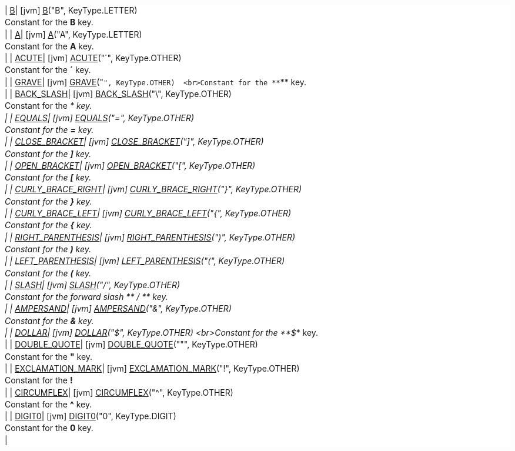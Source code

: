 | <a name="tools.aqua.bgw.event/KeyCode.B///PointingToDeclaration/"></a>[B](-b/index.md)| <a name="tools.aqua.bgw.event/KeyCode.B///PointingToDeclaration/"></a> [jvm] [B](-b/index.md)("B", KeyType.LETTER)  <br>Constant for the **B** key.   <br>|
| <a name="tools.aqua.bgw.event/KeyCode.A///PointingToDeclaration/"></a>[A](-a/index.md)| <a name="tools.aqua.bgw.event/KeyCode.A///PointingToDeclaration/"></a> [jvm] [A](-a/index.md)("A", KeyType.LETTER)  <br>Constant for the **A** key.   <br>|
| <a name="tools.aqua.bgw.event/KeyCode.ACUTE///PointingToDeclaration/"></a>[ACUTE](-a-c-u-t-e/index.md)| <a name="tools.aqua.bgw.event/KeyCode.ACUTE///PointingToDeclaration/"></a> [jvm] [ACUTE](-a-c-u-t-e/index.md)("´", KeyType.OTHER)  <br>Constant for the **´** key.   <br>|
| <a name="tools.aqua.bgw.event/KeyCode.GRAVE///PointingToDeclaration/"></a>[GRAVE](-g-r-a-v-e/index.md)| <a name="tools.aqua.bgw.event/KeyCode.GRAVE///PointingToDeclaration/"></a> [jvm] [GRAVE](-g-r-a-v-e/index.md)("`", KeyType.OTHER)  <br>Constant for the **`** key.   <br>|
| <a name="tools.aqua.bgw.event/KeyCode.BACK_SLASH///PointingToDeclaration/"></a>[BACK_SLASH](-b-a-c-k_-s-l-a-s-h/index.md)| <a name="tools.aqua.bgw.event/KeyCode.BACK_SLASH///PointingToDeclaration/"></a> [jvm] [BACK_SLASH](-b-a-c-k_-s-l-a-s-h/index.md)("\\", KeyType.OTHER)  <br>Constant for the **\** key.   <br>|
| <a name="tools.aqua.bgw.event/KeyCode.EQUALS///PointingToDeclaration/"></a>[EQUALS](-e-q-u-a-l-s/index.md)| <a name="tools.aqua.bgw.event/KeyCode.EQUALS///PointingToDeclaration/"></a> [jvm] [EQUALS](-e-q-u-a-l-s/index.md)("=", KeyType.OTHER)  <br>Constant for the **=** key.   <br>|
| <a name="tools.aqua.bgw.event/KeyCode.CLOSE_BRACKET///PointingToDeclaration/"></a>[CLOSE_BRACKET](-c-l-o-s-e_-b-r-a-c-k-e-t/index.md)| <a name="tools.aqua.bgw.event/KeyCode.CLOSE_BRACKET///PointingToDeclaration/"></a> [jvm] [CLOSE_BRACKET](-c-l-o-s-e_-b-r-a-c-k-e-t/index.md)("]", KeyType.OTHER)  <br>Constant for the **]** key.   <br>|
| <a name="tools.aqua.bgw.event/KeyCode.OPEN_BRACKET///PointingToDeclaration/"></a>[OPEN_BRACKET](-o-p-e-n_-b-r-a-c-k-e-t/index.md)| <a name="tools.aqua.bgw.event/KeyCode.OPEN_BRACKET///PointingToDeclaration/"></a> [jvm] [OPEN_BRACKET](-o-p-e-n_-b-r-a-c-k-e-t/index.md)("[", KeyType.OTHER)  <br>Constant for the **[** key.   <br>|
| <a name="tools.aqua.bgw.event/KeyCode.CURLY_BRACE_RIGHT///PointingToDeclaration/"></a>[CURLY_BRACE_RIGHT](-c-u-r-l-y_-b-r-a-c-e_-r-i-g-h-t/index.md)| <a name="tools.aqua.bgw.event/KeyCode.CURLY_BRACE_RIGHT///PointingToDeclaration/"></a> [jvm] [CURLY_BRACE_RIGHT](-c-u-r-l-y_-b-r-a-c-e_-r-i-g-h-t/index.md)("}", KeyType.OTHER)  <br>Constant for the **}** key.   <br>|
| <a name="tools.aqua.bgw.event/KeyCode.CURLY_BRACE_LEFT///PointingToDeclaration/"></a>[CURLY_BRACE_LEFT](-c-u-r-l-y_-b-r-a-c-e_-l-e-f-t/index.md)| <a name="tools.aqua.bgw.event/KeyCode.CURLY_BRACE_LEFT///PointingToDeclaration/"></a> [jvm] [CURLY_BRACE_LEFT](-c-u-r-l-y_-b-r-a-c-e_-l-e-f-t/index.md)("{", KeyType.OTHER)  <br>Constant for the **{** key.   <br>|
| <a name="tools.aqua.bgw.event/KeyCode.RIGHT_PARENTHESIS///PointingToDeclaration/"></a>[RIGHT_PARENTHESIS](-r-i-g-h-t_-p-a-r-e-n-t-h-e-s-i-s/index.md)| <a name="tools.aqua.bgw.event/KeyCode.RIGHT_PARENTHESIS///PointingToDeclaration/"></a> [jvm] [RIGHT_PARENTHESIS](-r-i-g-h-t_-p-a-r-e-n-t-h-e-s-i-s/index.md)(")", KeyType.OTHER)  <br>Constant for the **)** key.   <br>|
| <a name="tools.aqua.bgw.event/KeyCode.LEFT_PARENTHESIS///PointingToDeclaration/"></a>[LEFT_PARENTHESIS](-l-e-f-t_-p-a-r-e-n-t-h-e-s-i-s/index.md)| <a name="tools.aqua.bgw.event/KeyCode.LEFT_PARENTHESIS///PointingToDeclaration/"></a> [jvm] [LEFT_PARENTHESIS](-l-e-f-t_-p-a-r-e-n-t-h-e-s-i-s/index.md)("(", KeyType.OTHER)  <br>Constant for the **(** key.   <br>|
| <a name="tools.aqua.bgw.event/KeyCode.SLASH///PointingToDeclaration/"></a>[SLASH](-s-l-a-s-h/index.md)| <a name="tools.aqua.bgw.event/KeyCode.SLASH///PointingToDeclaration/"></a> [jvm] [SLASH](-s-l-a-s-h/index.md)("/", KeyType.OTHER)  <br>Constant for the forward slash ** / ** key.   <br>|
| <a name="tools.aqua.bgw.event/KeyCode.AMPERSAND///PointingToDeclaration/"></a>[AMPERSAND](-a-m-p-e-r-s-a-n-d/index.md)| <a name="tools.aqua.bgw.event/KeyCode.AMPERSAND///PointingToDeclaration/"></a> [jvm] [AMPERSAND](-a-m-p-e-r-s-a-n-d/index.md)("&", KeyType.OTHER)  <br>Constant for the **&** key.   <br>|
| <a name="tools.aqua.bgw.event/KeyCode.DOLLAR///PointingToDeclaration/"></a>[DOLLAR](-d-o-l-l-a-r/index.md)| <a name="tools.aqua.bgw.event/KeyCode.DOLLAR///PointingToDeclaration/"></a> [jvm] [DOLLAR](-d-o-l-l-a-r/index.md)("$", KeyType.OTHER)  <br>Constant for the **$** key.   <br>|
| <a name="tools.aqua.bgw.event/KeyCode.DOUBLE_QUOTE///PointingToDeclaration/"></a>[DOUBLE_QUOTE](-d-o-u-b-l-e_-q-u-o-t-e/index.md)| <a name="tools.aqua.bgw.event/KeyCode.DOUBLE_QUOTE///PointingToDeclaration/"></a> [jvm] [DOUBLE_QUOTE](-d-o-u-b-l-e_-q-u-o-t-e/index.md)("\"", KeyType.OTHER)  <br>Constant for the **"** key.   <br>|
| <a name="tools.aqua.bgw.event/KeyCode.EXCLAMATION_MARK///PointingToDeclaration/"></a>[EXCLAMATION_MARK](-e-x-c-l-a-m-a-t-i-o-n_-m-a-r-k/index.md)| <a name="tools.aqua.bgw.event/KeyCode.EXCLAMATION_MARK///PointingToDeclaration/"></a> [jvm] [EXCLAMATION_MARK](-e-x-c-l-a-m-a-t-i-o-n_-m-a-r-k/index.md)("!", KeyType.OTHER)  <br>Constant for the **!**   <br>|
| <a name="tools.aqua.bgw.event/KeyCode.CIRCUMFLEX///PointingToDeclaration/"></a>[CIRCUMFLEX](-c-i-r-c-u-m-f-l-e-x/index.md)| <a name="tools.aqua.bgw.event/KeyCode.CIRCUMFLEX///PointingToDeclaration/"></a> [jvm] [CIRCUMFLEX](-c-i-r-c-u-m-f-l-e-x/index.md)("^", KeyType.OTHER)  <br>Constant for the **^** key.   <br>|
| <a name="tools.aqua.bgw.event/KeyCode.DIGIT0///PointingToDeclaration/"></a>[DIGIT0](-d-i-g-i-t0/index.md)| <a name="tools.aqua.bgw.event/KeyCode.DIGIT0///PointingToDeclaration/"></a> [jvm] [DIGIT0](-d-i-g-i-t0/index.md)("0", KeyType.DIGIT)  <br>Constant for the **0** key.   <br>|